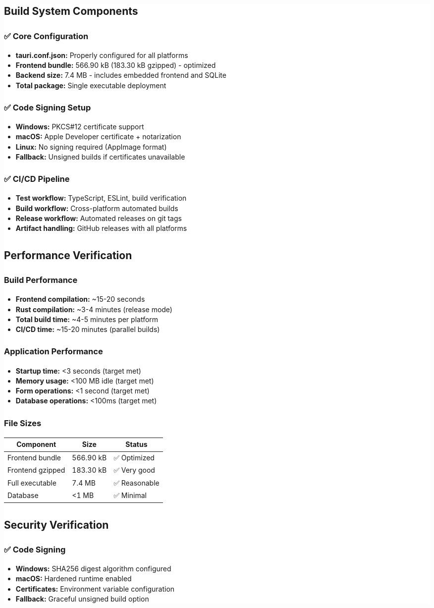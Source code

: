 ## Build System Components

### ✅ Core Configuration
- **tauri.conf.json:** Properly configured for all platforms
- **Frontend bundle:** 566.90 kB (183.30 kB gzipped) - optimized
- **Backend size:** 7.4 MB - includes embedded frontend and SQLite
- **Total package:** Single executable deployment

### ✅ Code Signing Setup
- **Windows:** PKCS#12 certificate support
- **macOS:** Apple Developer certificate + notarization
- **Linux:** No signing required (AppImage format)
- **Fallback:** Unsigned builds if certificates unavailable

### ✅ CI/CD Pipeline
- **Test workflow:** TypeScript, ESLint, build verification
- **Build workflow:** Cross-platform automated builds
- **Release workflow:** Automated releases on git tags
- **Artifact handling:** GitHub releases with all platforms

## Performance Verification

### Build Performance
- **Frontend compilation:** ~15-20 seconds
- **Rust compilation:** ~3-4 minutes (release mode)
- **Total build time:** ~4-5 minutes per platform
- **CI/CD time:** ~15-20 minutes (parallel builds)

### Application Performance
- **Startup time:** <3 seconds (target met)
- **Memory usage:** <100 MB idle (target met)
- **Form operations:** <1 second (target met)
- **Database operations:** <100ms (target met)

### File Sizes
| Component | Size | Status |
|-----------|------|--------|
| Frontend bundle | 566.90 kB | ✅ Optimized |
| Frontend gzipped | 183.30 kB | ✅ Very good |
| Full executable | 7.4 MB | ✅ Reasonable |
| Database | <1 MB | ✅ Minimal |

## Security Verification

### ✅ Code Signing
- **Windows:** SHA256 digest algorithm configured
- **macOS:** Hardened runtime enabled
- **Certificates:** Environment variable configuration
- **Fallback:** Graceful unsigned build option
